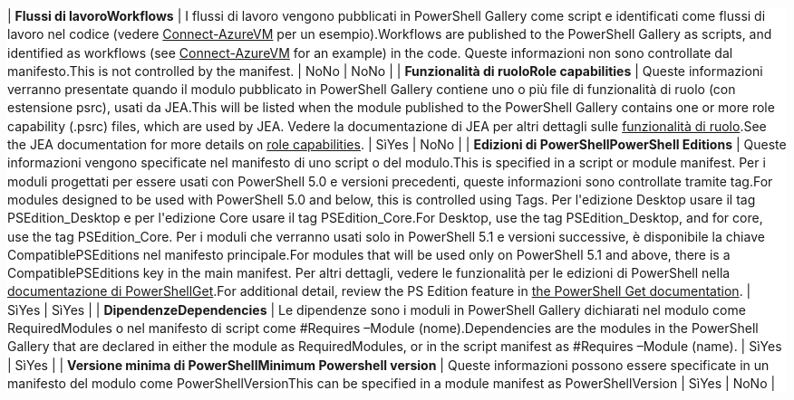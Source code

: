 | <span data-ttu-id="0c29c-188">**Flussi di lavoro**</span><span class="sxs-lookup"><span data-stu-id="0c29c-188">**Workflows**</span></span> | <span data-ttu-id="0c29c-189">I flussi di lavoro vengono pubblicati in PowerShell Gallery come script e identificati come flussi di lavoro nel codice (vedere [Connect-AzureVM](https://www.powershellgallery.com/packages/Connect-AzureVM/1.0/Content/Connect-AzureVM.ps1) per un esempio).</span><span class="sxs-lookup"><span data-stu-id="0c29c-189">Workflows are published to the PowerShell Gallery as scripts, and identified as workflows (see [Connect-AzureVM](https://www.powershellgallery.com/packages/Connect-AzureVM/1.0/Content/Connect-AzureVM.ps1) for an example) in the code.</span></span> <span data-ttu-id="0c29c-190">Queste informazioni non sono controllate dal manifesto.</span><span class="sxs-lookup"><span data-stu-id="0c29c-190">This is not controlled by the manifest.</span></span> | <span data-ttu-id="0c29c-191">No</span><span class="sxs-lookup"><span data-stu-id="0c29c-191">No</span></span> | <span data-ttu-id="0c29c-192">No</span><span class="sxs-lookup"><span data-stu-id="0c29c-192">No</span></span> |
| <span data-ttu-id="0c29c-193">**Funzionalità di ruolo**</span><span class="sxs-lookup"><span data-stu-id="0c29c-193">**Role capabilities**</span></span> | <span data-ttu-id="0c29c-194">Queste informazioni verranno presentate quando il modulo pubblicato in PowerShell Gallery contiene uno o più file di funzionalità di ruolo (con estensione psrc), usati da JEA.</span><span class="sxs-lookup"><span data-stu-id="0c29c-194">This will be listed when the module published to the PowerShell Gallery contains one or more role capability (.psrc) files, which are used by JEA.</span></span> <span data-ttu-id="0c29c-195">Vedere la documentazione di JEA per altri dettagli sulle [funzionalità di ruolo](/powershell/jea/role-capabilities).</span><span class="sxs-lookup"><span data-stu-id="0c29c-195">See the JEA documentation for more details on [role capabilities](/powershell/jea/role-capabilities).</span></span> | <span data-ttu-id="0c29c-196">Sì</span><span class="sxs-lookup"><span data-stu-id="0c29c-196">Yes</span></span> | <span data-ttu-id="0c29c-197">No</span><span class="sxs-lookup"><span data-stu-id="0c29c-197">No</span></span> |
| <span data-ttu-id="0c29c-198">**Edizioni di PowerShell**</span><span class="sxs-lookup"><span data-stu-id="0c29c-198">**PowerShell Editions**</span></span> | <span data-ttu-id="0c29c-199">Queste informazioni vengono specificate nel manifesto di uno script o del modulo.</span><span class="sxs-lookup"><span data-stu-id="0c29c-199">This is specified in a script or module manifest.</span></span> <span data-ttu-id="0c29c-200">Per i moduli progettati per essere usati con PowerShell 5.0 e versioni precedenti, queste informazioni sono controllate tramite tag.</span><span class="sxs-lookup"><span data-stu-id="0c29c-200">For modules designed to be used with PowerShell 5.0 and below, this is controlled using Tags.</span></span> <span data-ttu-id="0c29c-201">Per l'edizione Desktop usare il tag PSEdition_Desktop e per l'edizione Core usare il tag PSEdition_Core.</span><span class="sxs-lookup"><span data-stu-id="0c29c-201">For Desktop, use the tag PSEdition_Desktop, and for core, use the tag PSEdition_Core.</span></span> <span data-ttu-id="0c29c-202">Per i moduli che verranno usati solo in PowerShell 5.1 e versioni successive, è disponibile la chiave CompatiblePSEditions nel manifesto principale.</span><span class="sxs-lookup"><span data-stu-id="0c29c-202">For modules that will be used only on PowerShell 5.1 and above, there is a CompatiblePSEditions key in the main manifest.</span></span> <span data-ttu-id="0c29c-203">Per altri dettagli, vedere le funzionalità per le edizioni di PowerShell nella [documentazione di PowerShellGet](module-psedition-support.md).</span><span class="sxs-lookup"><span data-stu-id="0c29c-203">For additional detail, review the PS Edition feature in [the PowerShell Get documentation](module-psedition-support.md).</span></span> | <span data-ttu-id="0c29c-204">Sì</span><span class="sxs-lookup"><span data-stu-id="0c29c-204">Yes</span></span> | <span data-ttu-id="0c29c-205">Sì</span><span class="sxs-lookup"><span data-stu-id="0c29c-205">Yes</span></span> |
| <span data-ttu-id="0c29c-206">**Dipendenze**</span><span class="sxs-lookup"><span data-stu-id="0c29c-206">**Dependencies**</span></span> | <span data-ttu-id="0c29c-207">Le dipendenze sono i moduli in PowerShell Gallery dichiarati nel modulo come RequiredModules o nel manifesto di script come #Requires –Module (nome).</span><span class="sxs-lookup"><span data-stu-id="0c29c-207">Dependencies are the modules in the PowerShell Gallery that are declared in either the module as RequiredModules, or in the script manifest as #Requires –Module (name).</span></span> | <span data-ttu-id="0c29c-208">Sì</span><span class="sxs-lookup"><span data-stu-id="0c29c-208">Yes</span></span> | <span data-ttu-id="0c29c-209">Sì</span><span class="sxs-lookup"><span data-stu-id="0c29c-209">Yes</span></span> |
| <span data-ttu-id="0c29c-210">**Versione minima di PowerShell**</span><span class="sxs-lookup"><span data-stu-id="0c29c-210">**Minimum Powershell version**</span></span> | <span data-ttu-id="0c29c-211">Queste informazioni possono essere specificate in un manifesto del modulo come PowerShellVersion</span><span class="sxs-lookup"><span data-stu-id="0c29c-211">This can be specified in a module manifest as PowerShellVersion</span></span> | <span data-ttu-id="0c29c-212">Sì</span><span class="sxs-lookup"><span data-stu-id="0c29c-212">Yes</span></span> | <span data-ttu-id="0c29c-213">No</span><span class="sxs-lookup"><span data-stu-id="0c29c-213">No</span></span> |